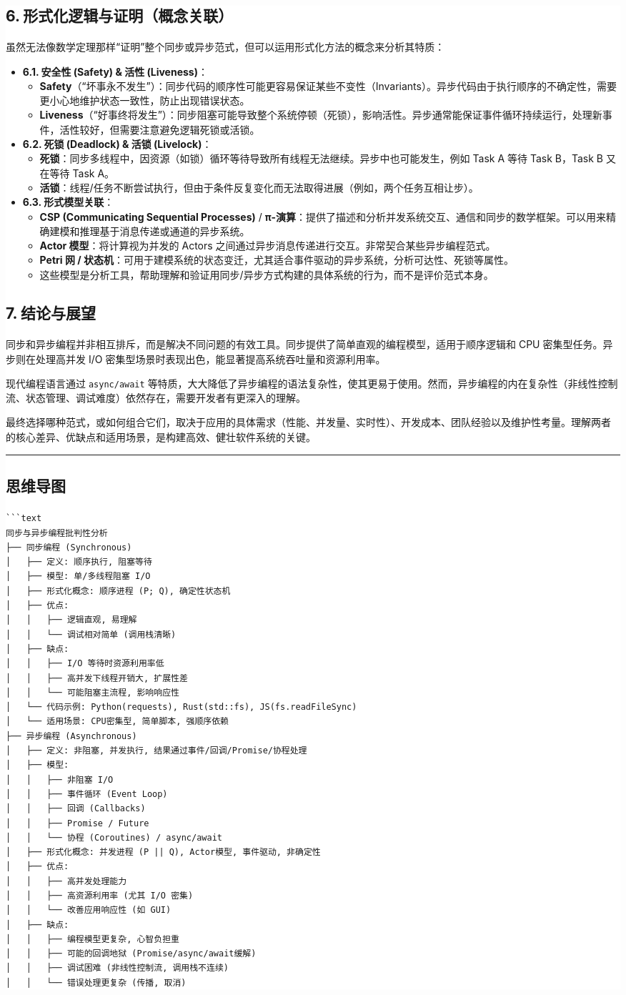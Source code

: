 
## 6. 形式化逻辑与证明（概念关联）

虽然无法像数学定理那样“证明”整个同步或异步范式，但可以运用形式化方法的概念来分析其特质：

- **6.1. 安全性 (Safety) & 活性 (Liveness)**：
  - **Safety**（“坏事永不发生”）：同步代码的顺序性可能更容易保证某些不变性（Invariants）。异步代码由于执行顺序的不确定性，需要更小心地维护状态一致性，防止出现错误状态。
  - **Liveness**（“好事终将发生”）：同步阻塞可能导致整个系统停顿（死锁），影响活性。异步通常能保证事件循环持续运行，处理新事件，活性较好，但需要注意避免逻辑死锁或活锁。
- **6.2. 死锁 (Deadlock) & 活锁 (Livelock)**：
  - **死锁**：同步多线程中，因资源（如锁）循环等待导致所有线程无法继续。异步中也可能发生，例如 Task A 等待 Task B，Task B 又在等待 Task A。
  - **活锁**：线程/任务不断尝试执行，但由于条件反复变化而无法取得进展（例如，两个任务互相让步）。
- **6.3. 形式模型关联**：
  - **CSP (Communicating Sequential Processes)** / **π-演算**：提供了描述和分析并发系统交互、通信和同步的数学框架。可以用来精确建模和推理基于消息传递或通道的异步系统。
  - **Actor 模型**：将计算视为并发的 Actors 之间通过异步消息传递进行交互。非常契合某些异步编程范式。
  - **Petri 网 / 状态机**：可用于建模系统的状态变迁，尤其适合事件驱动的异步系统，分析可达性、死锁等属性。
  - 这些模型是分析工具，帮助理解和验证用同步/异步方式构建的具体系统的行为，而不是评价范式本身。

## 7. 结论与展望

同步和异步编程并非相互排斥，而是解决不同问题的有效工具。同步提供了简单直观的编程模型，适用于顺序逻辑和 CPU 密集型任务。异步则在处理高并发 I/O 密集型场景时表现出色，能显著提高系统吞吐量和资源利用率。

现代编程语言通过 `async/await` 等特质，大大降低了异步编程的语法复杂性，使其更易于使用。然而，异步编程的内在复杂性（非线性控制流、状态管理、调试难度）依然存在，需要开发者有更深入的理解。

最终选择哪种范式，或如何组合它们，取决于应用的具体需求（性能、并发量、实时性）、开发成本、团队经验以及维护性考量。理解两者的核心差异、优缺点和适用场景，是构建高效、健壮软件系统的关键。

---

## 思维导图

    ```text
    同步与异步编程批判性分析
    ├── 同步编程 (Synchronous)
    │   ├── 定义: 顺序执行, 阻塞等待
    │   ├── 模型: 单/多线程阻塞 I/O
    │   ├── 形式化概念: 顺序进程 (P; Q), 确定性状态机
    │   ├── 优点:
    │   │   ├── 逻辑直观, 易理解
    │   │   └── 调试相对简单 (调用栈清晰)
    │   ├── 缺点:
    │   │   ├── I/O 等待时资源利用率低
    │   │   ├── 高并发下线程开销大, 扩展性差
    │   │   └── 可能阻塞主流程, 影响响应性
    │   └── 代码示例: Python(requests), Rust(std::fs), JS(fs.readFileSync)
    │   └── 适用场景: CPU密集型, 简单脚本, 强顺序依赖
    ├── 异步编程 (Asynchronous)
    │   ├── 定义: 非阻塞, 并发执行, 结果通过事件/回调/Promise/协程处理
    │   ├── 模型:
    │   │   ├── 非阻塞 I/O
    │   │   ├── 事件循环 (Event Loop)
    │   │   ├── 回调 (Callbacks)
    │   │   ├── Promise / Future
    │   │   └── 协程 (Coroutines) / async/await
    │   ├── 形式化概念: 并发进程 (P || Q), Actor模型, 事件驱动, 非确定性
    │   ├── 优点:
    │   │   ├── 高并发处理能力
    │   │   ├── 高资源利用率 (尤其 I/O 密集)
    │   │   └── 改善应用响应性 (如 GUI)
    │   ├── 缺点:
    │   │   ├── 编程模型更复杂, 心智负担重
    │   │   ├── 可能的回调地狱 (Promise/async/await缓解)
    │   │   ├── 调试困难 (非线性控制流, 调用栈不连续)
    │   │   └── 错误处理更复杂 (传播, 取消)